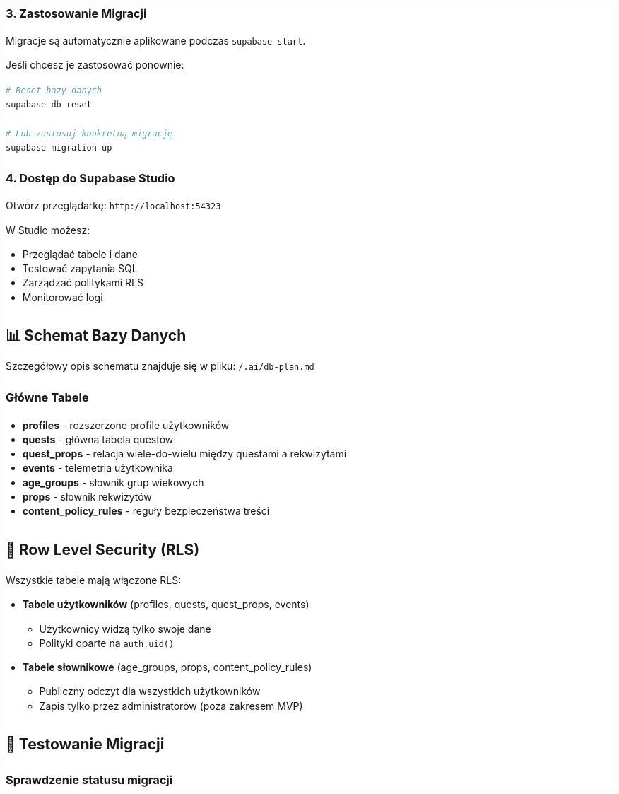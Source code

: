 ### 3. Zastosowanie Migracji

Migracje są automatycznie aplikowane podczas `supabase start`.

Jeśli chcesz je zastosować ponownie:

```bash
# Reset bazy danych
supabase db reset

# Lub zastosuj konkretną migrację
supabase migration up
```

### 4. Dostęp do Supabase Studio

Otwórz przeglądarkę: `http://localhost:54323`

W Studio możesz:
- Przeglądać tabele i dane
- Testować zapytania SQL
- Zarządzać politykami RLS
- Monitorować logi

## 📊 Schemat Bazy Danych

Szczegółowy opis schematu znajduje się w pliku: `/.ai/db-plan.md`

### Główne Tabele

- **profiles** - rozszerzone profile użytkowników
- **quests** - główna tabela questów
- **quest_props** - relacja wiele-do-wielu między questami a rekwizytami
- **events** - telemetria użytkownika
- **age_groups** - słownik grup wiekowych
- **props** - słownik rekwizytów
- **content_policy_rules** - reguły bezpieczeństwa treści

## 🔐 Row Level Security (RLS)

Wszystkie tabele mają włączone RLS:

- **Tabele użytkowników** (profiles, quests, quest_props, events)
  - Użytkownicy widzą tylko swoje dane
  - Polityki oparte na `auth.uid()`

- **Tabele słownikowe** (age_groups, props, content_policy_rules)
  - Publiczny odczyt dla wszystkich użytkowników
  - Zapis tylko przez administratorów (poza zakresem MVP)

## 🧪 Testowanie Migracji

### Sprawdzenie statusu migracji
